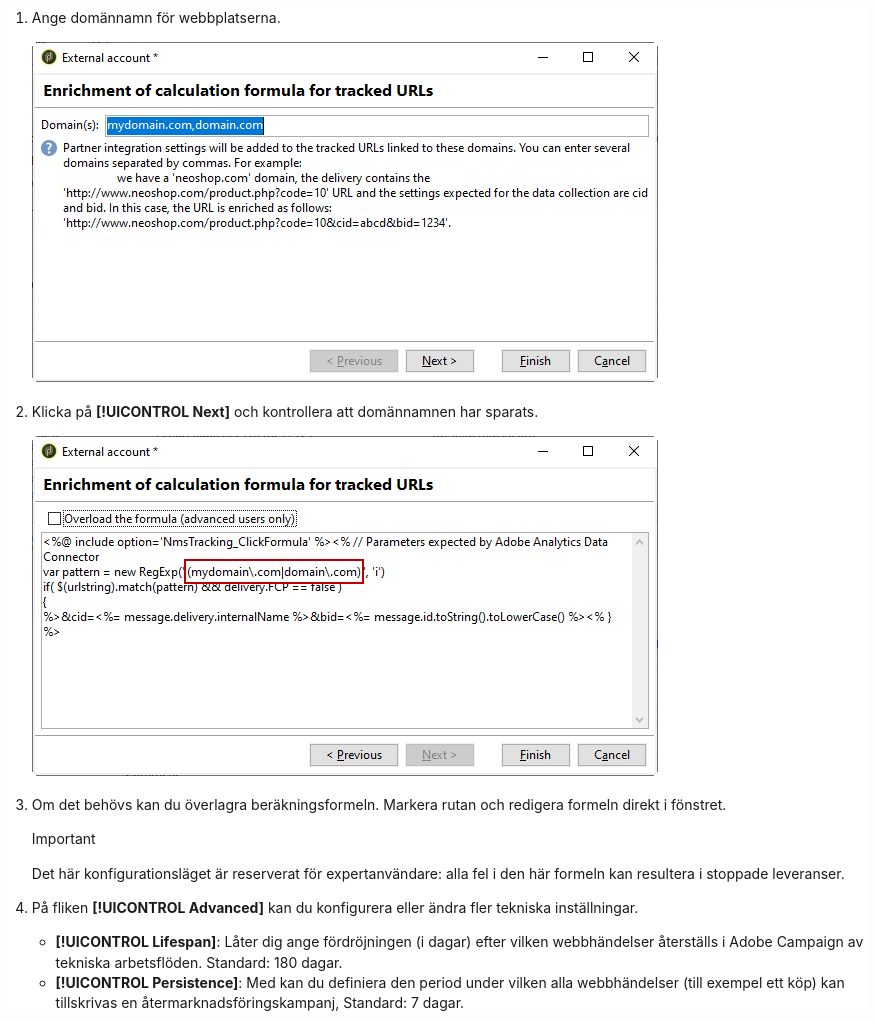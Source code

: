 1. Ange domännamn för webbplatserna.

   ![](assets/analytics_connnector_14.png)

1. Klicka på **[!UICONTROL Next]** och kontrollera att domännamnen har sparats.

   ![](assets/analytics_connnector_15.png)

1. Om det behövs kan du överlagra beräkningsformeln. Markera rutan och redigera formeln direkt i fönstret.

   >[!IMPORTANT]
   >
   >Det här konfigurationsläget är reserverat för expertanvändare: alla fel i den här formeln kan resultera i stoppade leveranser.

1. På fliken **[!UICONTROL Advanced]** kan du konfigurera eller ändra fler tekniska inställningar.

   * **[!UICONTROL Lifespan]**: Låter dig ange fördröjningen (i dagar) efter vilken webbhändelser återställs i Adobe Campaign av tekniska arbetsflöden. Standard: 180 dagar.
   * **[!UICONTROL Persistence]**: Med kan du definiera den period under vilken alla webbhändelser (till exempel ett köp) kan tillskrivas en återmarknadsföringskampanj, Standard: 7 dagar.
